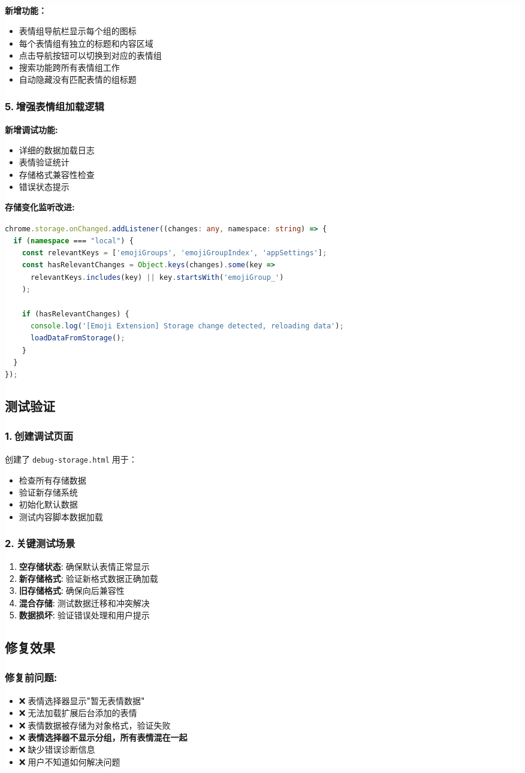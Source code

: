 **新增功能：**
- 表情组导航栏显示每个组的图标
- 每个表情组有独立的标题和内容区域
- 点击导航按钮可以切换到对应的表情组
- 搜索功能跨所有表情组工作
- 自动隐藏没有匹配表情的组标题

### 5. 增强表情组加载逻辑

**新增调试功能:**
- 详细的数据加载日志
- 表情验证统计
- 存储格式兼容性检查
- 错误状态提示

**存储变化监听改进:**
```typescript
chrome.storage.onChanged.addListener((changes: any, namespace: string) => {
  if (namespace === "local") {
    const relevantKeys = ['emojiGroups', 'emojiGroupIndex', 'appSettings'];
    const hasRelevantChanges = Object.keys(changes).some(key => 
      relevantKeys.includes(key) || key.startsWith('emojiGroup_')
    );

    if (hasRelevantChanges) {
      console.log('[Emoji Extension] Storage change detected, reloading data');
      loadDataFromStorage();
    }
  }
});
```

## 测试验证

### 1. 创建调试页面
创建了 `debug-storage.html` 用于：
- 检查所有存储数据
- 验证新存储系统
- 初始化默认数据
- 测试内容脚本数据加载

### 2. 关键测试场景
1. **空存储状态**: 确保默认表情正常显示
2. **新存储格式**: 验证新格式数据正确加载
3. **旧存储格式**: 确保向后兼容性
4. **混合存储**: 测试数据迁移和冲突解决
5. **数据损坏**: 验证错误处理和用户提示

## 修复效果

### 修复前问题:
- ❌ 表情选择器显示"暂无表情数据"
- ❌ 无法加载扩展后台添加的表情
- ❌ 表情数据被存储为对象格式，验证失败
- ❌ **表情选择器不显示分组，所有表情混在一起**
- ❌ 缺少错误诊断信息
- ❌ 用户不知道如何解决问题

